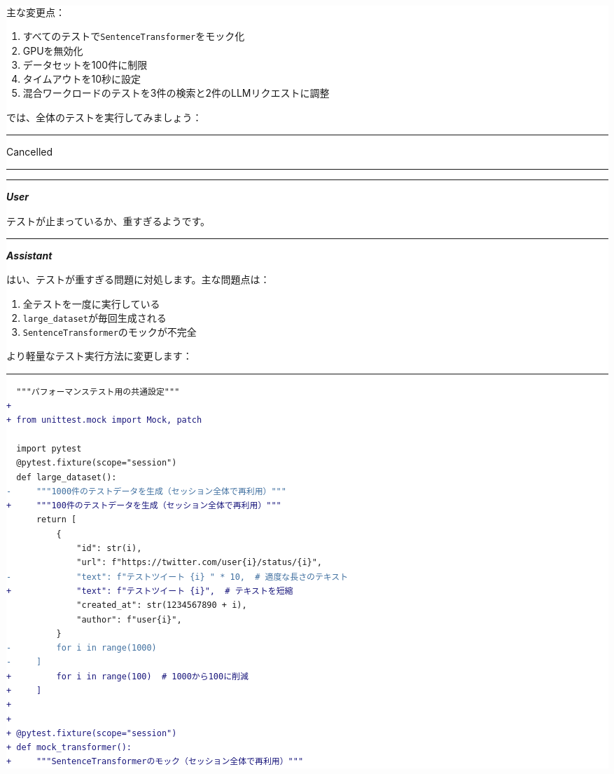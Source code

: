 





主な変更点：

1. すべてのテストで`SentenceTransformer`をモック化
2. GPUを無効化
3. データセットを100件に制限
4. タイムアウトを10秒に設定
5. 混合ワークロードのテストを3件の検索と2件のLLMリクエストに調整

では、全体のテストを実行してみましょう：

---

Cancelled

---



---

_**User**_

テストが止まっているか、重すぎるようです。

---

_**Assistant**_



はい、テストが重すぎる問題に対処します。主な問題点は：

1. 全テストを一度に実行している
2. `large_dataset`が毎回生成される
3. `SentenceTransformer`のモックが不完全

より軽量なテスト実行方法に変更します：

---

```diff
  """パフォーマンステスト用の共通設定"""
+ 
+ from unittest.mock import Mock, patch
  
  import pytest
  @pytest.fixture(scope="session")
  def large_dataset():
-     """1000件のテストデータを生成（セッション全体で再利用）"""
+     """100件のテストデータを生成（セッション全体で再利用）"""
      return [
          {
              "id": str(i),
              "url": f"https://twitter.com/user{i}/status/{i}",
-             "text": f"テストツイート {i} " * 10,  # 適度な長さのテキスト
+             "text": f"テストツイート {i}",  # テキストを短縮
              "created_at": str(1234567890 + i),
              "author": f"user{i}",
          }
-         for i in range(1000)
-     ]
+         for i in range(100)  # 1000から100に削減
+     ]
+ 
+ 
+ @pytest.fixture(scope="session")
+ def mock_transformer():
+     """SentenceTransformerのモック（セッション全体で再利用）"""
```